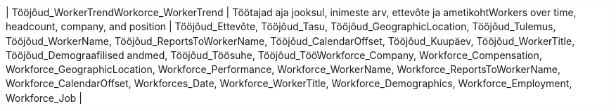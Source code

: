 | <span data-ttu-id="8fce4-181">Tööjõud\_WorkerTrend</span><span class="sxs-lookup"><span data-stu-id="8fce4-181">Workorce\_WorkerTrend</span></span>             | <span data-ttu-id="8fce4-182">Töötajad aja jooksul, inimeste arv, ettevõte ja ametikoht</span><span class="sxs-lookup"><span data-stu-id="8fce4-182">Workers over time, headcount, company, and position</span></span>                                                        | <span data-ttu-id="8fce4-183">Tööjõud\_Ettevõte, Tööjõud\_Tasu, Tööjõud\_GeographicLocation, Tööjõud\_Tulemus, Tööjõud\_WorkerName, Tööjõud\_ReportsToWorkerName, Tööjõud\_CalendarOffset, Tööjõud\_Kuupäev, Tööjõud\_WorkerTitle, Tööjõud\_Demograafilised andmed, Tööjõud\_Töösuhe, Tööjõud\_Töö</span><span class="sxs-lookup"><span data-stu-id="8fce4-183">Workforce\_Company, Workforce\_Compensation, Workforce\_GeographicLocation, Workforce\_Performance, Workforce\_WorkerName, Workforce\_ReportsToWorkerName, Workforce\_CalendarOffset, Workforces\_Date, Workforce\_WorkerTitle, Workforce\_Demographics, Workforce\_Employment, Workforce\_Job</span></span> |
